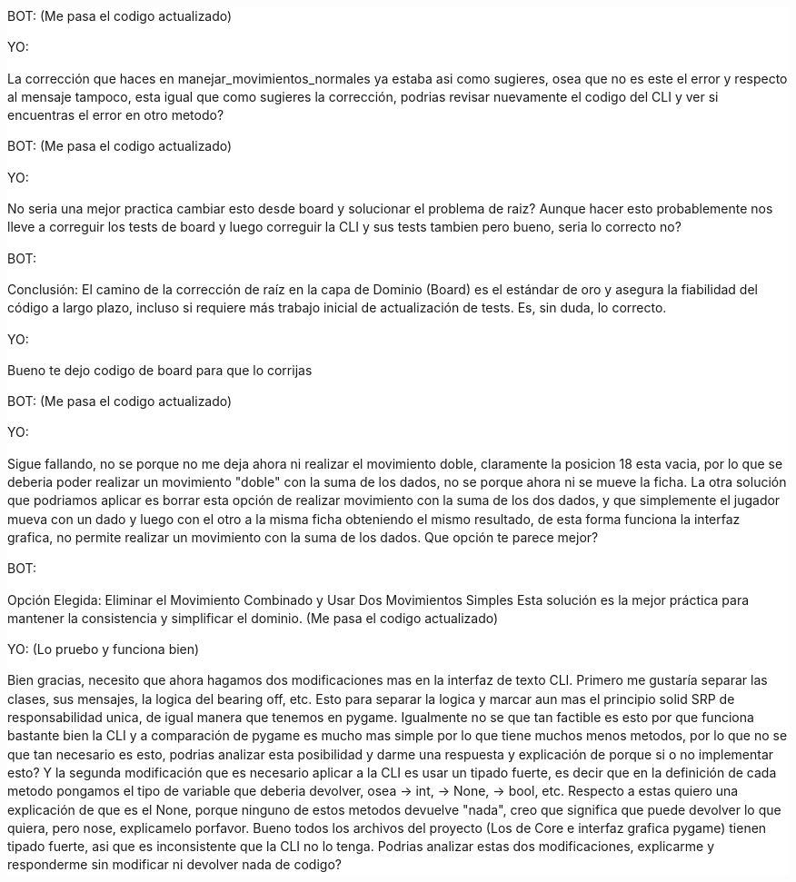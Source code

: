 BOT: (Me pasa el codigo actualizado)

YO: 

La corrección que haces en manejar_movimientos_normales ya estaba asi como sugieres, osea que no es este el error y respecto al mensaje tampoco, esta igual que como sugieres la corrección, podrias revisar nuevamente el codigo del CLI y ver si encuentras el error en otro metodo? 

BOT: (Me pasa el codigo actualizado)

YO:

No seria una mejor practica cambiar esto desde board y solucionar el problema de raiz? Aunque hacer esto probablemente nos lleve a correguir los tests de board y luego correguir la CLI y sus tests tambien pero bueno, seria lo correcto no?

BOT: 

Conclusión: El camino de la corrección de raíz en la capa de Dominio (Board) es el estándar de oro y asegura la fiabilidad del código a largo plazo, incluso si requiere más trabajo inicial de actualización de tests. Es, sin duda, lo correcto.

YO:

Bueno te dejo codigo de board para que lo corrijas

BOT: (Me pasa el codigo actualizado)

YO:

Sigue fallando, no se porque no me deja ahora ni realizar el movimiento doble, claramente la posicion 18 esta vacia, por lo que se deberia poder realizar un movimiento "doble" con la suma de los dados, no se porque ahora ni se mueve la ficha. La otra solución que podriamos aplicar es borrar esta opción de realizar movimiento con la suma de los dos dados, y que simplemente el jugador mueva con un dado y luego con el otro a la misma ficha obteniendo el mismo resultado, de esta forma funciona la interfaz grafica, no permite realizar un movimiento con la suma de los dados. Que opción te parece mejor?

BOT: 

Opción Elegida: Eliminar el Movimiento Combinado y Usar Dos Movimientos Simples
Esta solución es la mejor práctica para mantener la consistencia y simplificar el dominio.
(Me pasa el codigo actualizado)

YO: (Lo pruebo y funciona bien)

Bien gracias, necesito que ahora hagamos dos modificaciones mas en la interfaz de texto CLI. Primero me gustaría separar las clases, sus mensajes, la logica del bearing off, etc. Esto para separar la logica y marcar aun mas el principio solid SRP de responsabilidad unica, de igual manera que tenemos en pygame. Igualmente no se que tan factible es esto por que funciona bastante bien la CLI y a comparación de pygame es mucho mas simple por lo que tiene muchos menos metodos, por lo que no se que tan necesario es esto, podrias analizar esta posibilidad y darme una respuesta y explicación de porque si o no implementar esto? Y la segunda modificación que es necesario aplicar a la CLI es usar un tipado fuerte, es decir que en la definición de cada metodo pongamos el tipo de variable que deberia devolver, osea -> int, -> None, -> bool, etc. Respecto a estas quiero una explicación de que es el None, porque ninguno de estos metodos devuelve "nada", creo que significa que puede devolver lo que quiera, pero nose, explicamelo porfavor. Bueno todos los archivos del proyecto (Los de Core e interfaz grafica pygame) tienen tipado fuerte, asi que es inconsistente que la CLI no lo tenga. Podrias analizar estas dos modificaciones, explicarme y responderme sin modificar ni devolver nada de codigo? 
